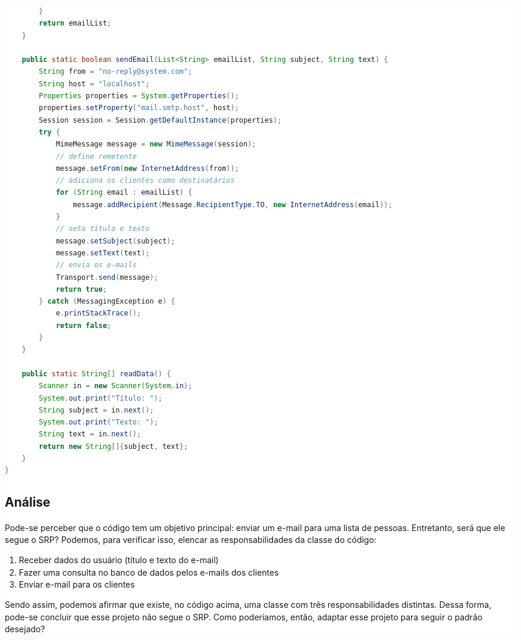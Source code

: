 ```java
        }
        return emailList;
    }

    public static boolean sendEmail(List<String> emailList, String subject, String text) {
        String from = "no-reply@system.com";
        String host = "localhost";
        Properties properties = System.getProperties();
        properties.setProperty("mail.smtp.host", host);
        Session session = Session.getDefaultInstance(properties);
        try {
            MimeMessage message = new MimeMessage(session);
            // define remetente
            message.setFrom(new InternetAddress(from));
            // adiciona os clientes como destinatários
            for (String email : emailList) {
                message.addRecipient(Message.RecipientType.TO, new InternetAddress(email));
            }
            // seta título e texto
            message.setSubject(subject);
            message.setText(text);
            // envia os e-mails
            Transport.send(message);
            return true;
        } catch (MessagingException e) {
            e.printStackTrace();
            return false;
        }
    }
    
    public static String[] readData() {
        Scanner in = new Scanner(System.in);
        System.out.print("Título: ");
        String subject = in.next();
        System.out.print("Texto: ");
        String text = in.next();
        return new String[]{subject, text};
    }
}
```
## Análise 

Pode-se perceber que o código tem um objetivo principal: enviar um e-mail para uma lista de pessoas. Entretanto, será que ele segue o SRP?
Podemos, para verificar isso, elencar as responsabilidades da classe do código:

 1. Receber dados do usuário (título e texto do e-mail)
 2. Fazer uma consulta no banco de dados pelos e-mails dos clientes
 3. Enviar e-mail para os clientes

Sendo assim, podemos afirmar que existe, no código acima, uma classe com três responsabilidades distintas. Dessa forma, pode-se concluir que esse projeto não segue o SRP. Como poderíamos, então, adaptar esse projeto para seguir o padrão desejado?
